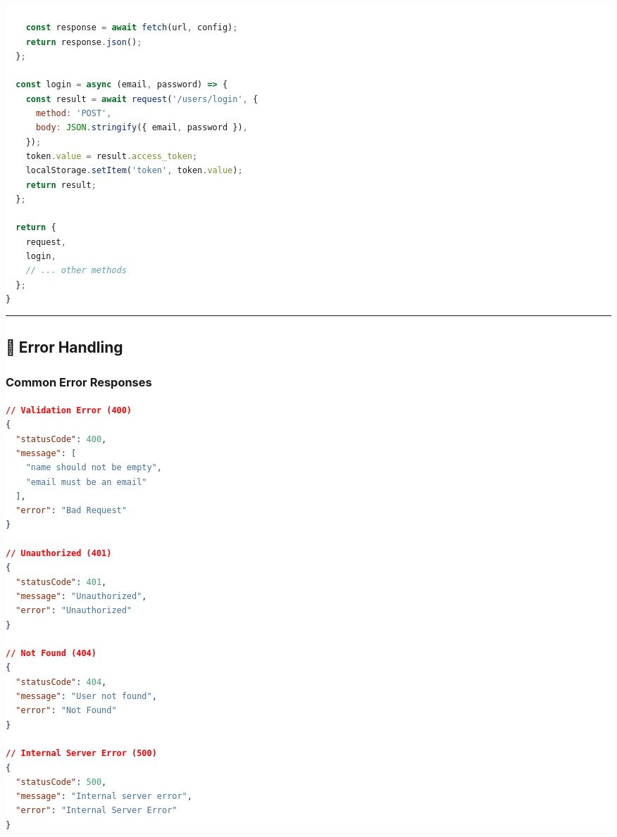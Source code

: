 ```javascript

    const response = await fetch(url, config);
    return response.json();
  };

  const login = async (email, password) => {
    const result = await request('/users/login', {
      method: 'POST',
      body: JSON.stringify({ email, password }),
    });
    token.value = result.access_token;
    localStorage.setItem('token', token.value);
    return result;
  };

  return {
    request,
    login,
    // ... other methods
  };
}
```

---

## 📝 Error Handling

### Common Error Responses
```json
// Validation Error (400)
{
  "statusCode": 400,
  "message": [
    "name should not be empty",
    "email must be an email"
  ],
  "error": "Bad Request"
}

// Unauthorized (401)
{
  "statusCode": 401,
  "message": "Unauthorized",
  "error": "Unauthorized"
}

// Not Found (404)
{
  "statusCode": 404,
  "message": "User not found",
  "error": "Not Found"
}

// Internal Server Error (500)
{
  "statusCode": 500,
  "message": "Internal server error",
  "error": "Internal Server Error"
}
```
